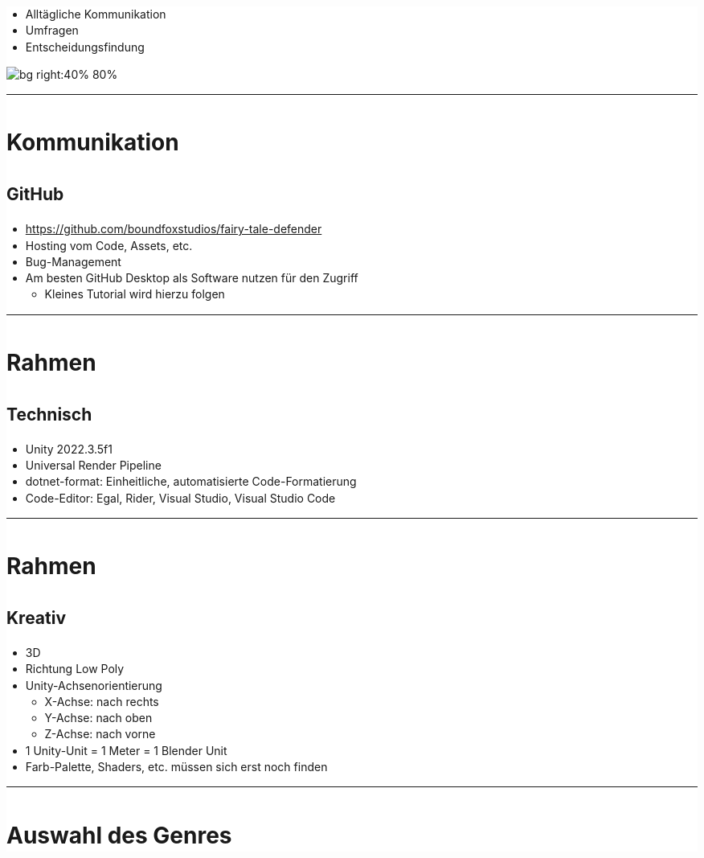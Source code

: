 * Alltägliche Kommunikation
* Umfragen
* Entscheidungsfindung

![bg right:40% 80%](assets/discord.png)

---

# Kommunikation

## GitHub

* https://github.com/boundfoxstudios/fairy-tale-defender
* Hosting vom Code, Assets, etc.
* Bug-Management
* Am besten GitHub Desktop als Software nutzen für den Zugriff
  - Kleines Tutorial wird hierzu folgen

---

# Rahmen

## Technisch

* Unity 2022.3.5f1
* Universal Render Pipeline
* dotnet-format: Einheitliche, automatisierte Code-Formatierung
* Code-Editor: Egal, Rider, Visual Studio, Visual Studio Code

---

# Rahmen

## Kreativ

* 3D
* Richtung Low Poly
* Unity-Achsenorientierung
  - X-Achse: nach rechts
  - Y-Achse: nach oben
  - Z-Achse: nach vorne
* 1 Unity-Unit = 1 Meter = 1 Blender Unit
* Farb-Palette, Shaders, etc. müssen sich erst noch finden



---

# Auswahl des Genres
